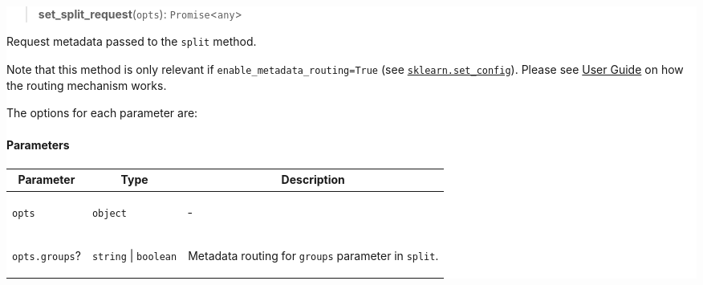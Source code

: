 > **set\_split\_request**(`opts`): `Promise`\<`any`\>

Request metadata passed to the `split` method.

Note that this method is only relevant if `enable_metadata_routing=True` (see [`sklearn.set_config`](https://scikit-learn.org/stable/modules/generated/sklearn.set_config.html#sklearn.set_config "sklearn.set_config")). Please see [User Guide](https://scikit-learn.org/stable/modules/generated/../../metadata_routing.html#metadata-routing) on how the routing mechanism works.

The options for each parameter are:

#### Parameters

<table>
<thead>
<tr>
<th>Parameter</th>
<th>Type</th>
<th>Description</th>
</tr>
</thead>
<tbody>
<tr>
<td>

`opts`

</td>
<td>

`object`

</td>
<td>

&hyphen;

</td>
</tr>
<tr>
<td>

`opts.groups`?

</td>
<td>

`string` \| `boolean`

</td>
<td>

Metadata routing for `groups` parameter in `split`.

</td>
</tr>
</tbody>
</table>
